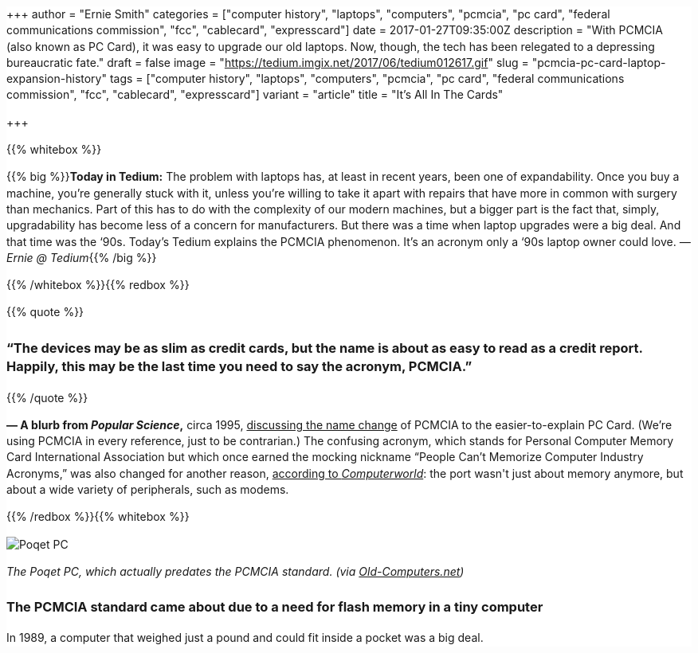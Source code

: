 +++
author = "Ernie Smith"
categories = ["computer history", "laptops", "computers", "pcmcia", "pc card", "federal communications commission", "fcc", "cablecard", "expresscard"]
date = 2017-01-27T09:35:00Z
description = "With PCMCIA (also known as PC Card), it was easy to upgrade our old laptops. Now, though, the tech has been relegated to a depressing bureaucratic fate."
draft = false
image = "https://tedium.imgix.net/2017/06/tedium012617.gif"
slug = "pcmcia-pc-card-laptop-expansion-history"
tags = ["computer history", "laptops", "computers", "pcmcia", "pc card", "federal communications commission", "fcc", "cablecard", "expresscard"]
variant = "article"
title = "It’s All In The Cards"

+++

{{% whitebox %}}

{{% big %}}**Today in Tedium:** The problem with laptops has, at least in recent years, been one of expandability. Once you buy a machine, you’re generally stuck with it, unless you’re willing to take it apart with repairs that have more in common with surgery than mechanics. Part of this has to do with the complexity of our modern machines, but a bigger part is the fact that, simply, upgradability has become less of a concern for manufacturers. But there was a time when laptop upgrades were a big deal. And that time was the ‘90s. Today’s Tedium explains the PCMCIA phenomenon. It’s an acronym only a ‘90s laptop owner could love. *— Ernie @ Tedium*{{% /big %}}

{{% /whitebox %}}{{% redbox %}}

{{% quote %}}
### “The devices may be as slim as credit cards, but the name is about as easy to read as a credit report. Happily, this may be the last time you need to say the acronym, PCMCIA.”
{{% /quote %}}

**— A blurb from *Popular Science*,** circa 1995, [discussing the name change](https://books.google.com/books?id=c9F4ebT55DYC&pg=PA36) of PCMCIA to the easier-to-explain PC Card. (We’re using PCMCIA in every reference, just to be contrarian.) The confusing acronym, which stands for Personal Computer Memory Card International Association but which once earned the mocking nickname “People Can’t Memorize Computer Industry Acronyms,” was also changed for another reason, [according to *Computerworld*](https://books.google.com/books?id=FBSmSL270wkC&pg=PA37): the port wasn't just about memory anymore, but about a wide variety of peripherals, such as modems.

{{% /redbox %}}{{% whitebox %}}

![Poqet PC](https://tedium.imgix.net/2017/02/0125_poquet.jpg)

*The Poqet PC, which actually predates the PCMCIA standard. (via [Old-Computers.net](http://oldcomputers.net/poqet-pc.html))*

### The PCMCIA standard came about due to a need for flash memory in a tiny computer

In 1989, a computer that weighed just a pound and could fit inside a pocket was a big deal.
